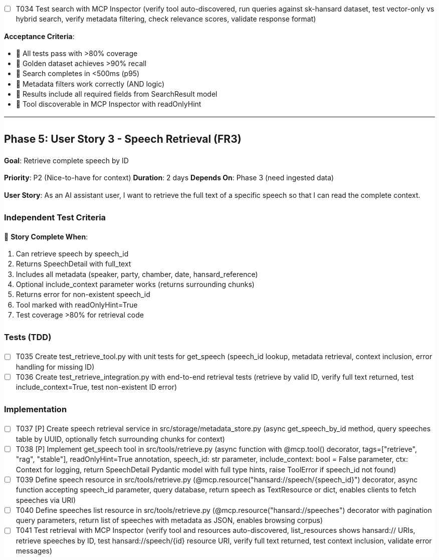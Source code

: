- [ ] T034 Test search with MCP Inspector (verify tool auto-discovered, run queries against sk-hansard dataset, test vector-only vs hybrid search, verify metadata filtering, check relevance scores, validate response format)

**Acceptance Criteria**:
-  All tests pass with >80% coverage
-  Golden dataset achieves >90% recall
-  Search completes in <500ms (p95)
-  Metadata filters work correctly (AND logic)
-  Results include all required fields from SearchResult model
-  Tool discoverable in MCP Inspector with readOnlyHint

---

## Phase 5: User Story 3 - Speech Retrieval (FR3)

**Goal**: Retrieve complete speech by ID

**Priority**: P2 (Nice-to-have for context)
**Duration**: 2 days
**Depends On**: Phase 3 (need ingested data)

**User Story**: As an AI assistant user, I want to retrieve the full text of a specific speech so that I can read the complete context.

### Independent Test Criteria

 **Story Complete When**:
1. Can retrieve speech by speech_id
2. Returns SpeechDetail with full_text
3. Includes all metadata (speaker, party, chamber, date, hansard_reference)
4. Optional include_context parameter works (returns surrounding chunks)
5. Returns error for non-existent speech_id
6. Tool marked with readOnlyHint=True
7. Test coverage >80% for retrieval code

### Tests (TDD)

- [ ] T035 Create test_retrieve_tool.py with unit tests for get_speech (speech_id lookup, metadata retrieval, context inclusion, error handling for missing ID)
- [ ] T036 Create test_retrieve_integration.py with end-to-end retrieval tests (retrieve by valid ID, verify full text returned, test include_context=True, test non-existent ID error)

### Implementation

- [ ] T037 [P] Create speech retrieval service in src/storage/metadata_store.py (async get_speech_by_id method, query speeches table by UUID, optionally fetch surrounding chunks for context)
- [ ] T038 [P] Implement get_speech tool in src/tools/retrieve.py (async function with @mcp.tool() decorator, tags=["retrieve", "rag", "stable"], readOnlyHint=True annotation, speech_id: str parameter, include_context: bool = False parameter, ctx: Context for logging, return SpeechDetail Pydantic model with full type hints, raise ToolError if speech_id not found)
- [ ] T039 Define speech resource in src/tools/retrieve.py (@mcp.resource("hansard://speech/{speech_id}") decorator, async function accepting speech_id parameter, query database, return speech as TextResource or dict, enables clients to fetch speeches via URI)
- [ ] T040 Define speeches list resource in src/tools/retrieve.py (@mcp.resource("hansard://speeches") decorator with pagination query parameters, return list of speeches with metadata as JSON, enables browsing corpus)
- [ ] T041 Test retrieval with MCP Inspector (verify tool and resources auto-discovered, list_resources shows hansard:// URIs, retrieve speeches by ID, test hansard://speech/{id} resource URI, verify full text returned, test context inclusion, validate error messages)
